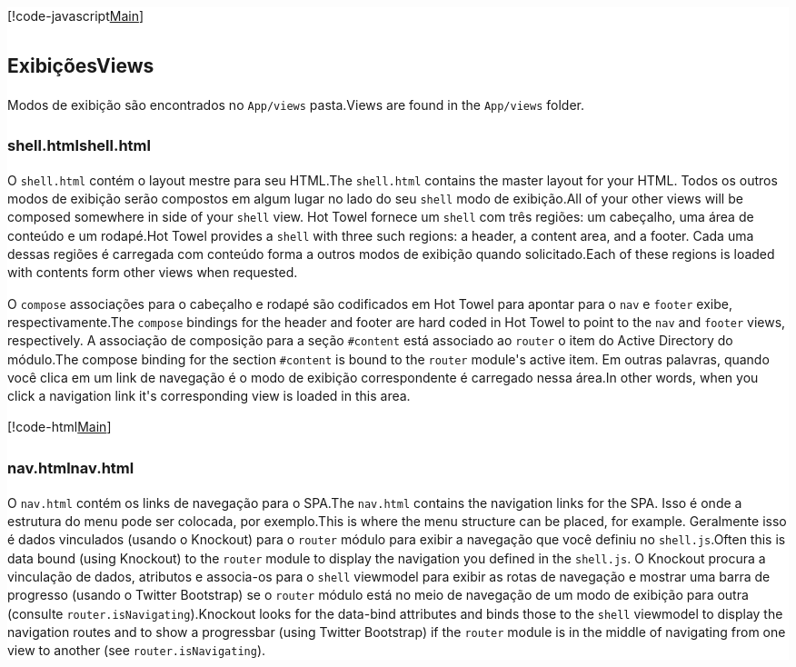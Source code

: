 [!code-javascript[Main](hottowel-template/samples/sample3.js)]

## <a name="views"></a><span data-ttu-id="2196f-176">Exibições</span><span class="sxs-lookup"><span data-stu-id="2196f-176">Views</span></span>

<span data-ttu-id="2196f-177">Modos de exibição são encontrados no `App/views` pasta.</span><span class="sxs-lookup"><span data-stu-id="2196f-177">Views are found in the `App/views` folder.</span></span>

### <a name="shellhtml"></a><span data-ttu-id="2196f-178">shell.html</span><span class="sxs-lookup"><span data-stu-id="2196f-178">shell.html</span></span>

<span data-ttu-id="2196f-179">O `shell.html` contém o layout mestre para seu HTML.</span><span class="sxs-lookup"><span data-stu-id="2196f-179">The `shell.html` contains the master layout for your HTML.</span></span> <span data-ttu-id="2196f-180">Todos os outros modos de exibição serão compostos em algum lugar no lado do seu `shell` modo de exibição.</span><span class="sxs-lookup"><span data-stu-id="2196f-180">All of your other views will be composed somewhere in side of your `shell` view.</span></span> <span data-ttu-id="2196f-181">Hot Towel fornece um `shell` com três regiões: um cabeçalho, uma área de conteúdo e um rodapé.</span><span class="sxs-lookup"><span data-stu-id="2196f-181">Hot Towel provides a `shell` with three such regions: a header, a content area, and a footer.</span></span> <span data-ttu-id="2196f-182">Cada uma dessas regiões é carregada com conteúdo forma a outros modos de exibição quando solicitado.</span><span class="sxs-lookup"><span data-stu-id="2196f-182">Each of these regions is loaded with contents form other views when requested.</span></span>

<span data-ttu-id="2196f-183">O `compose` associações para o cabeçalho e rodapé são codificados em Hot Towel para apontar para o `nav` e `footer` exibe, respectivamente.</span><span class="sxs-lookup"><span data-stu-id="2196f-183">The `compose` bindings for the header and footer are hard coded in Hot Towel to point to the `nav` and `footer` views, respectively.</span></span> <span data-ttu-id="2196f-184">A associação de composição para a seção `#content` está associado ao `router` o item do Active Directory do módulo.</span><span class="sxs-lookup"><span data-stu-id="2196f-184">The compose binding for the section `#content` is bound to the `router` module's active item.</span></span> <span data-ttu-id="2196f-185">Em outras palavras, quando você clica em um link de navegação é o modo de exibição correspondente é carregado nessa área.</span><span class="sxs-lookup"><span data-stu-id="2196f-185">In other words, when you click a navigation link it's corresponding view is loaded in this area.</span></span>

[!code-html[Main](hottowel-template/samples/sample4.html)]

### <a name="navhtml"></a><span data-ttu-id="2196f-186">nav.html</span><span class="sxs-lookup"><span data-stu-id="2196f-186">nav.html</span></span>

<span data-ttu-id="2196f-187">O `nav.html` contém os links de navegação para o SPA.</span><span class="sxs-lookup"><span data-stu-id="2196f-187">The `nav.html` contains the navigation links for the SPA.</span></span> <span data-ttu-id="2196f-188">Isso é onde a estrutura do menu pode ser colocada, por exemplo.</span><span class="sxs-lookup"><span data-stu-id="2196f-188">This is where the menu structure can be placed, for example.</span></span> <span data-ttu-id="2196f-189">Geralmente isso é dados vinculados (usando o Knockout) para o `router` módulo para exibir a navegação que você definiu no `shell.js`.</span><span class="sxs-lookup"><span data-stu-id="2196f-189">Often this is data bound (using Knockout) to the `router` module to display the navigation you defined in the `shell.js`.</span></span> <span data-ttu-id="2196f-190">O Knockout procura a vinculação de dados, atributos e associa-os para o `shell` viewmodel para exibir as rotas de navegação e mostrar uma barra de progresso (usando o Twitter Bootstrap) se o `router` módulo está no meio de navegação de um modo de exibição para outra (consulte `router.isNavigating`).</span><span class="sxs-lookup"><span data-stu-id="2196f-190">Knockout looks for the data-bind attributes and binds those to the `shell` viewmodel to display the navigation routes and to show a progressbar (using Twitter Bootstrap) if the `router` module is in the middle of navigating from one view to another (see `router.isNavigating`).</span></span>
